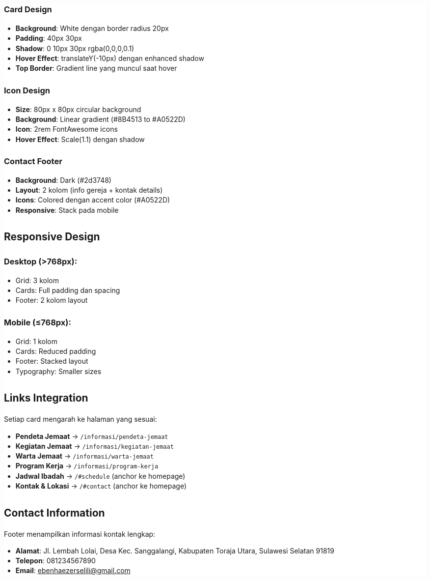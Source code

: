 ### Card Design
- **Background**: White dengan border radius 20px
- **Padding**: 40px 30px
- **Shadow**: 0 10px 30px rgba(0,0,0,0.1)
- **Hover Effect**: translateY(-10px) dengan enhanced shadow
- **Top Border**: Gradient line yang muncul saat hover

### Icon Design
- **Size**: 80px x 80px circular background
- **Background**: Linear gradient (#8B4513 to #A0522D)
- **Icon**: 2rem FontAwesome icons
- **Hover Effect**: Scale(1.1) dengan shadow

### Contact Footer
- **Background**: Dark (#2d3748)
- **Layout**: 2 kolom (info gereja + kontak details)
- **Icons**: Colored dengan accent color (#A0522D)
- **Responsive**: Stack pada mobile

## Responsive Design

### Desktop (>768px):
- Grid: 3 kolom
- Cards: Full padding dan spacing
- Footer: 2 kolom layout

### Mobile (≤768px):
- Grid: 1 kolom
- Cards: Reduced padding
- Footer: Stacked layout
- Typography: Smaller sizes

## Links Integration

Setiap card mengarah ke halaman yang sesuai:
- **Pendeta Jemaat** → `/informasi/pendeta-jemaat`
- **Kegiatan Jemaat** → `/informasi/kegiatan-jemaat`
- **Warta Jemaat** → `/informasi/warta-jemaat`
- **Program Kerja** → `/informasi/program-kerja`
- **Jadwal Ibadah** → `/#schedule` (anchor ke homepage)
- **Kontak & Lokasi** → `/#contact` (anchor ke homepage)

## Contact Information

Footer menampilkan informasi kontak lengkap:
- **Alamat**: Jl. Lembah Lolai, Desa Kec. Sanggalangi, Kabupaten Toraja Utara, Sulawesi Selatan 91819
- **Telepon**: 081234567890
- **Email**: ebenhaezerselili@gmail.com
